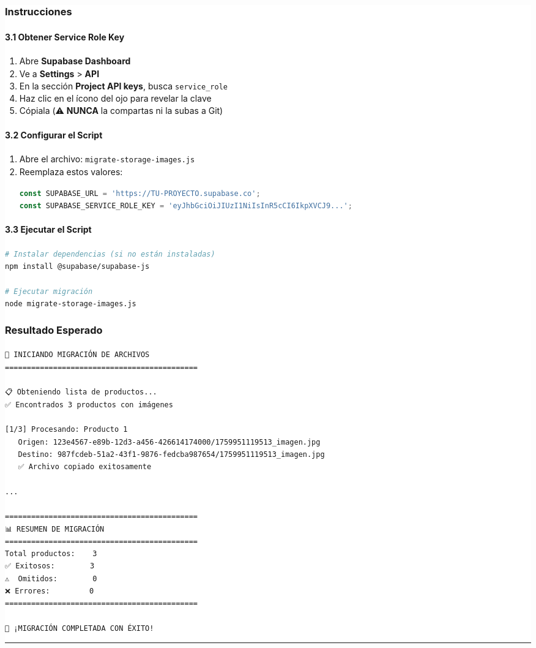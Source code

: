 ### Instrucciones

#### 3.1 Obtener Service Role Key

1. Abre **Supabase Dashboard**
2. Ve a **Settings** > **API**
3. En la sección **Project API keys**, busca `service_role`
4. Haz clic en el ícono del ojo para revelar la clave
5. Cópiala (⚠️ **NUNCA** la compartas ni la subas a Git)

#### 3.2 Configurar el Script

1. Abre el archivo: `migrate-storage-images.js`
2. Reemplaza estos valores:
   ```javascript
   const SUPABASE_URL = 'https://TU-PROYECTO.supabase.co';
   const SUPABASE_SERVICE_ROLE_KEY = 'eyJhbGciOiJIUzI1NiIsInR5cCI6IkpXVCJ9...';
   ```

#### 3.3 Ejecutar el Script

```bash
# Instalar dependencias (si no están instaladas)
npm install @supabase/supabase-js

# Ejecutar migración
node migrate-storage-images.js
```

### Resultado Esperado
```
🚀 INICIANDO MIGRACIÓN DE ARCHIVOS
============================================

📋 Obteniendo lista de productos...
✅ Encontrados 3 productos con imágenes

[1/3] Procesando: Producto 1
   Origen: 123e4567-e89b-12d3-a456-426614174000/1759951119513_imagen.jpg
   Destino: 987fcdeb-51a2-43f1-9876-fedcba987654/1759951119513_imagen.jpg
   ✅ Archivo copiado exitosamente

...

============================================
📊 RESUMEN DE MIGRACIÓN
============================================
Total productos:    3
✅ Exitosos:        3
⚠️  Omitidos:        0
❌ Errores:         0
============================================

🎉 ¡MIGRACIÓN COMPLETADA CON ÉXITO!
```

---